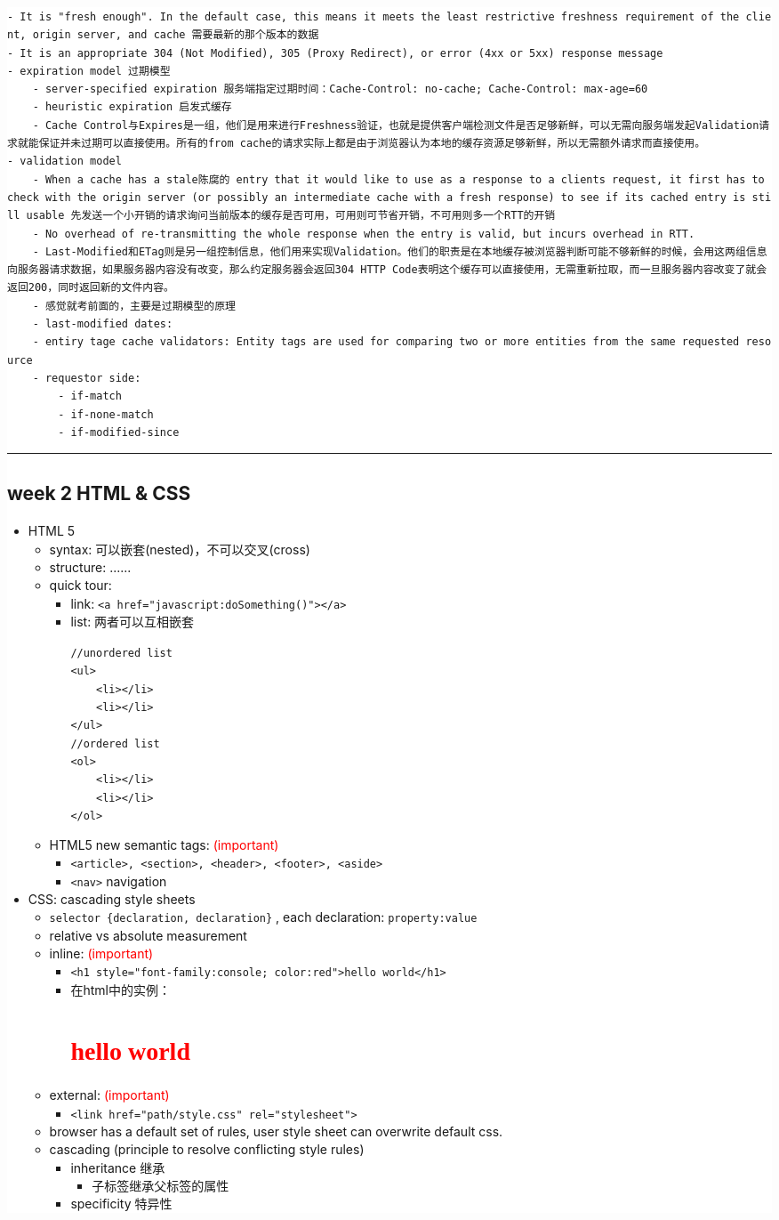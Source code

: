 	- It is "fresh enough". In the default case, this means it meets the least restrictive freshness requirement of the client, origin server, and cache 需要最新的那个版本的数据
	- It is an appropriate 304 (Not Modified), 305 (Proxy Redirect), or error (4xx or 5xx) response message
	- expiration model 过期模型
		- server-specified expiration 服务端指定过期时间：Cache-Control: no-cache; Cache-Control: max-age=60
		- heuristic expiration 启发式缓存
		- Cache Control与Expires是一组，他们是用来进行Freshness验证，也就是提供客户端检测文件是否足够新鲜，可以无需向服务端发起Validation请求就能保证并未过期可以直接使用。所有的from cache的请求实际上都是由于浏览器认为本地的缓存资源足够新鲜，所以无需额外请求而直接使用。
	- validation model
		- When a cache has a stale陈腐的 entry that it would like to use as a response to a clients request, it first has to check with the origin server (or possibly an intermediate cache with a fresh response) to see if its cached entry is still usable 先发送一个小开销的请求询问当前版本的缓存是否可用，可用则可节省开销，不可用则多一个RTT的开销
		- No overhead of re-transmitting the whole response when the entry is valid, but incurs overhead in RTT.
		- Last-Modified和ETag则是另一组控制信息，他们用来实现Validation。他们的职责是在本地缓存被浏览器判断可能不够新鲜的时候，会用这两组信息向服务器请求数据，如果服务器内容没有改变，那么约定服务器会返回304 HTTP Code表明这个缓存可以直接使用，无需重新拉取，而一旦服务器内容改变了就会返回200，同时返回新的文件内容。
		- 感觉就考前面的，主要是过期模型的原理
		- last-modified dates:
		- entiry tage cache validators: Entity tags are used for comparing two or more entities from the same requested resource
		- requestor side:
			- if-match
			- if-none-match
			- if-modified-since
---
## week 2 HTML & CSS
- HTML 5
	- syntax: 可以嵌套(nested)，不可以交叉(cross)
	- structure: <html><head>...</head><body>...</body></html>
	- quick tour:
		- link:
			```<a href="javascript:doSomething()"></a>```
		- list: 两者可以互相嵌套
			```
			//unordered list
			<ul>
				<li></li>
				<li></li>
			</ul>
			//ordered list
			<ol>
				<li></li>
				<li></li>
			</ol>
			```
	- HTML5 new semantic tags: <span style="color: red">(important)</span>
		- ```<article>, <section>, <header>, <footer>, <aside>```
		- ```<nav>``` navigation
- CSS: cascading style sheets
	- ```selector {declaration, declaration}``` , each declaration: ```property:value```
	- relative vs absolute measurement
	- inline: <span style="color: red">(important)</span>
		- ```<h1 style="font-family:console; color:red">hello world</h1>```
		- 在html中的实例：<h1 style="font-family:console; color:red">hello world</h1>
	- external: <span style="color: red">(important)</span>
		- ```<link href="path/style.css" rel="stylesheet">```
	- browser has a default set of rules, user style sheet can overwrite default css.
	- cascading (principle to resolve conflicting style rules)
		- inheritance 继承
			- 子标签继承父标签的属性
		- specificity 特异性